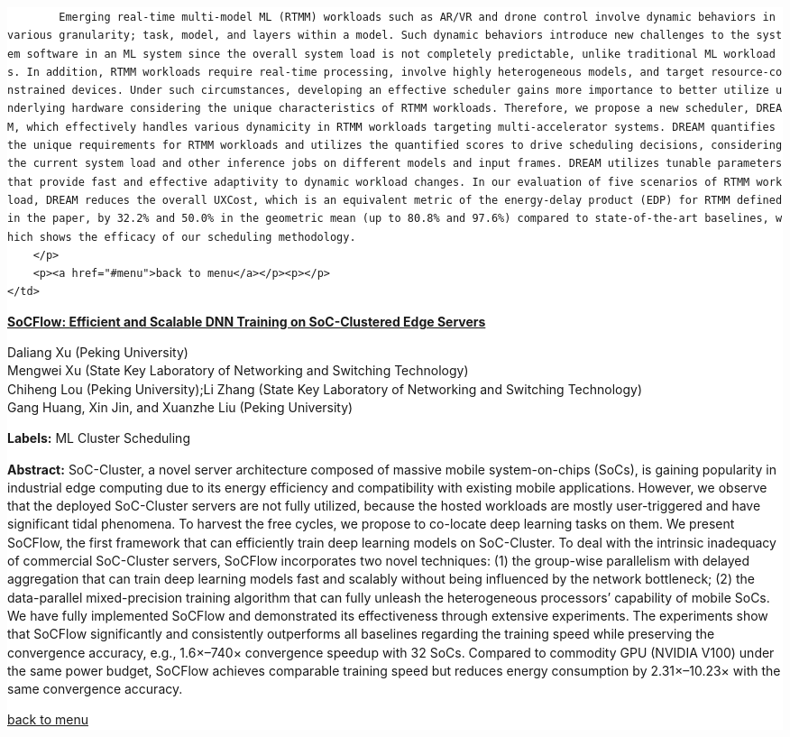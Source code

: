 			Emerging real-time multi-model ML (RTMM) workloads such as AR/VR and drone control involve dynamic behaviors in various granularity; task, model, and layers within a model. Such dynamic behaviors introduce new challenges to the system software in an ML system since the overall system load is not completely predictable, unlike traditional ML workloads. In addition, RTMM workloads require real-time processing, involve highly heterogeneous models, and target resource-constrained devices. Under such circumstances, developing an effective scheduler gains more importance to better utilize underlying hardware considering the unique characteristics of RTMM workloads. Therefore, we propose a new scheduler, DREAM, which effectively handles various dynamicity in RTMM workloads targeting multi-accelerator systems. DREAM quantifies the unique requirements for RTMM workloads and utilizes the quantified scores to drive scheduling decisions, considering the current system load and other inference jobs on different models and input frames. DREAM utilizes tunable parameters that provide fast and effective adaptivity to dynamic workload changes. In our evaluation of five scenarios of RTMM workload, DREAM reduces the overall UXCost, which is an equivalent metric of the energy-delay product (EDP) for RTMM defined in the paper, by 32.2% and 50.0% in the geometric mean (up to 80.8% and 97.6%) compared to state-of-the-art baselines, which shows the efficacy of our scheduling methodology.
		</p>
		<p><a href="#menu">back to menu</a></p><p></p>
	</td>
  </tr>


  <tr>
  	<td>
	    <b><a href="https://dl.acm.org/doi/abs/10.1145/3617232.3624847">SoCFlow: Efficient and Scalable DNN Training on SoC-Clustered Edge Servers</a></b>
	    <p>
			Daliang Xu (Peking University)<br>
			Mengwei Xu (State Key Laboratory of Networking and Switching Technology)<br>
			Chiheng Lou (Peking University);Li Zhang (State Key Laboratory of Networking and Switching Technology)<br>
			Gang Huang, Xin Jin, and Xuanzhe Liu (Peking University)
	    </p>
	    <p>
	    	<b>Labels:</b> ML Cluster Scheduling
	    </p>
		<p> 
			<b>Abstract:</b>
			SoC-Cluster, a novel server architecture composed of massive mobile system-on-chips (SoCs), is gaining popularity in industrial edge computing due to its energy efficiency and compatibility with existing mobile applications. However, we observe that the deployed SoC-Cluster servers are not fully utilized, because the hosted workloads are mostly user-triggered and have significant tidal phenomena. To harvest the free cycles, we propose to co-locate deep learning tasks on them. We present SoCFlow, the first framework that can efficiently train deep learning models on SoC-Cluster. To deal with the intrinsic inadequacy of commercial SoC-Cluster servers, SoCFlow incorporates two novel techniques: (1) the group-wise parallelism with delayed aggregation that can train deep learning models fast and scalably without being influenced by the network bottleneck; (2) the data-parallel mixed-precision training algorithm that can fully unleash the heterogeneous processors’ capability of mobile SoCs. We have fully implemented SoCFlow and demonstrated its effectiveness through extensive experiments. The experiments show that SoCFlow significantly and consistently outperforms all baselines regarding the training speed while preserving the convergence accuracy, e.g., 1.6×–740× convergence speedup with 32 SoCs. Compared to commodity GPU (NVIDIA V100) under the same power budget, SoCFlow achieves comparable training speed but reduces energy consumption by 2.31×–10.23× with the same convergence accuracy.
		</p>
		<p><a href="#menu">back to menu</a></p><p></p>
	</td>
  </tr>
